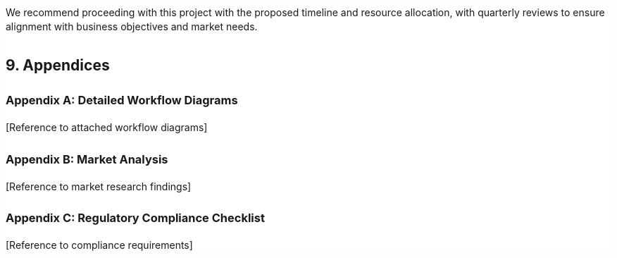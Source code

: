 We recommend proceeding with this project with the proposed timeline and resource allocation, with quarterly reviews to ensure alignment with business objectives and market needs.

## 9. Appendices

### Appendix A: Detailed Workflow Diagrams
[Reference to attached workflow diagrams]

### Appendix B: Market Analysis
[Reference to market research findings]

### Appendix C: Regulatory Compliance Checklist
[Reference to compliance requirements]
